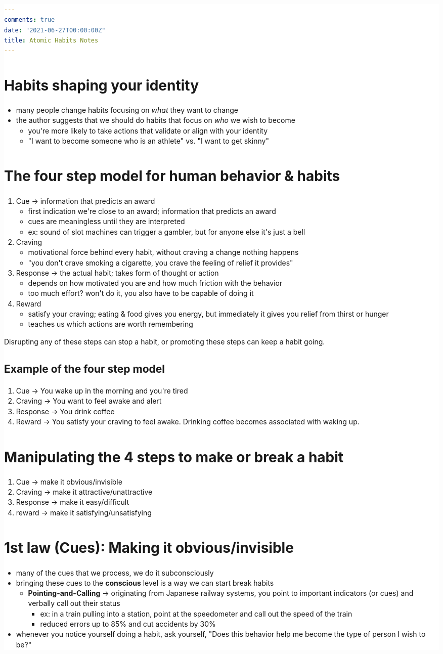 ```yaml
---
comments: true
date: "2021-06-27T00:00:00Z"
title: Atomic Habits Notes
---
```



# Habits shaping your identity
- many people change habits focusing on _what_ they want to change
- the author suggests that we should do habits that focus on _who_ we wish to become
    - you're more likely to take actions that validate or align with your identity
    - "I want to become someone who is an athlete" vs. "I want to get skinny"

# The four step model for human behavior & habits
1. Cue -> information that predicts an award
    - first indication we're close to an award; information that predicts an award
    - cues are meaningless until they are interpreted
    - ex: sound of slot machines can trigger a gambler, but for anyone else it's just a bell
2. Craving
    - motivational force behind every habit, without craving a change nothing happens
    - "you don't crave smoking a cigarette, you crave the feeling of relief it provides"
3. Response -> the actual habit; takes form of thought or action
    - depends on how motivated you are and how much friction with the behavior
    - too much effort? won't do it, you also have to be capable of doing it
4. Reward
    - satisfy your craving; eating & food gives you energy, but immediately it gives you relief from thirst or hunger
    - teaches us which actions are worth remembering

Disrupting any of these steps can stop a habit, or promoting these steps can keep a habit going.

## Example of the four step model
1. Cue -> You wake up in the morning and you're tired
2. Craving -> You want to feel awake and alert
3. Response -> You drink coffee
4. Reward -> You satisfy your craving to feel awake. Drinking coffee becomes associated with waking up.

# Manipulating the 4 steps to make or break a habit
1. Cue -> make it obvious/invisible
2. Craving -> make it attractive/unattractive
3. Response -> make it easy/difficult
4. reward -> make it satisfying/unsatisfying

# 1st law (Cues): Making it obvious/invisible
- many of the cues that we process, we do it subconsciously
- bringing these cues to the **conscious** level is a way we can start break habits
    - **Pointing-and-Calling** -> originating from Japanese railway systems, you point to important indicators (or cues) and verbally call out their status
        - ex: in a train pulling into a station, point at the speedometer and call out the speed of the train
        - reduced errors up to 85% and cut accidents by 30%
- whenever you notice yourself doing a habit, ask yourself, "Does this behavior help me become the type of person I wish to be?"
